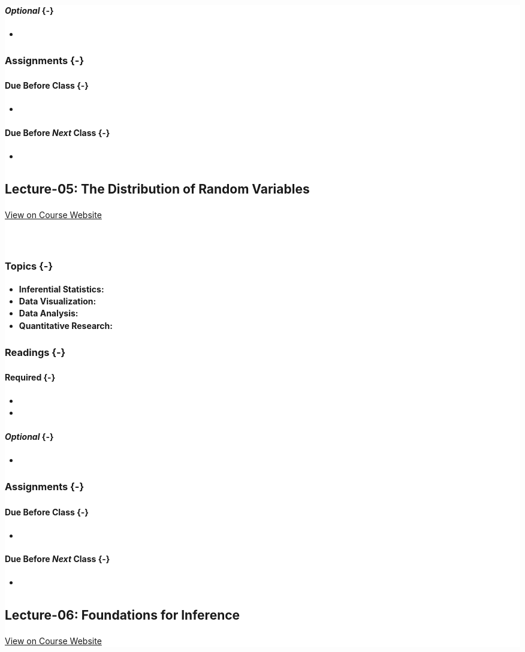 #### *Optional* {-}

* 

### Assignments {-}

#### Due Before Class {-}

* 

#### Due Before *Next* Class {-}

* 

## Lecture-05: The Distribution of Random Variables

<div class="button"><a href="https://slu-soc5050.github.io/lecture-05" target="_blank">View on Course Website</a></div>

<br>
<br>

### Topics {-}

* **Inferential Statistics:** 
* **Data Visualization:** 
* **Data Analysis:** 
* **Quantitative Research:** 

### Readings {-}

#### Required {-}

* 
* 

#### *Optional* {-}

* 

### Assignments {-}

#### Due Before Class {-}

* 

#### Due Before *Next* Class {-}

* 

## Lecture-06: Foundations for Inference

<div class="button"><a href="https://slu-soc5050.github.io/lecture-06" target="_blank">View on Course Website</a></div>
